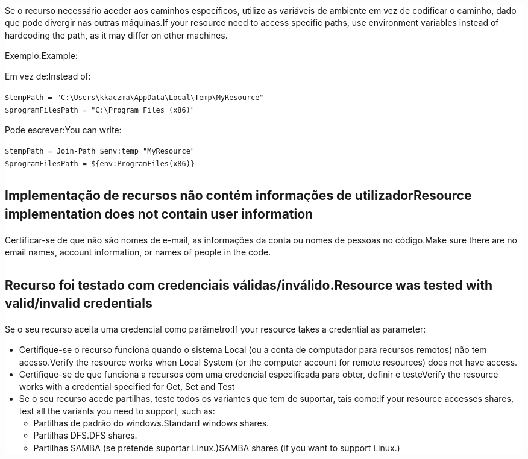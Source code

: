 <span data-ttu-id="6fc1d-210">Se o recurso necessário aceder aos caminhos específicos, utilize as variáveis de ambiente em vez de codificar o caminho, dado que pode divergir nas outras máquinas.</span><span class="sxs-lookup"><span data-stu-id="6fc1d-210">If your resource need to access specific paths, use environment variables instead of hardcoding the path, as it may differ on other machines.</span></span>

<span data-ttu-id="6fc1d-211">Exemplo:</span><span class="sxs-lookup"><span data-stu-id="6fc1d-211">Example:</span></span>

<span data-ttu-id="6fc1d-212">Em vez de:</span><span class="sxs-lookup"><span data-stu-id="6fc1d-212">Instead of:</span></span>
```
$tempPath = "C:\Users\kkaczma\AppData\Local\Temp\MyResource"
$programFilesPath = "C:\Program Files (x86)"
 ```
<span data-ttu-id="6fc1d-213">Pode escrever:</span><span class="sxs-lookup"><span data-stu-id="6fc1d-213">You can write:</span></span>
```
$tempPath = Join-Path $env:temp "MyResource"
$programFilesPath = ${env:ProgramFiles(x86)}
```
## <a name="resource-implementation-does-not-contain-user-information"></a><span data-ttu-id="6fc1d-214">Implementação de recursos não contém informações de utilizador</span><span class="sxs-lookup"><span data-stu-id="6fc1d-214">Resource implementation does not contain user information</span></span> ##
<span data-ttu-id="6fc1d-215">Certificar-se de que não são nomes de e-mail, as informações da conta ou nomes de pessoas no código.</span><span class="sxs-lookup"><span data-stu-id="6fc1d-215">Make sure there are no email names, account information, or names of people in the code.</span></span>
## <a name="resource-was-tested-with-validinvalid-credentials"></a><span data-ttu-id="6fc1d-216">Recurso foi testado com credenciais válidas/inválido.</span><span class="sxs-lookup"><span data-stu-id="6fc1d-216">Resource was tested with valid/invalid credentials</span></span> ##
<span data-ttu-id="6fc1d-217">Se o seu recurso aceita uma credencial como parâmetro:</span><span class="sxs-lookup"><span data-stu-id="6fc1d-217">If your resource takes a credential as parameter:</span></span>
- <span data-ttu-id="6fc1d-218">Certifique-se o recurso funciona quando o sistema Local (ou a conta de computador para recursos remotos) não tem acesso.</span><span class="sxs-lookup"><span data-stu-id="6fc1d-218">Verify the resource works when Local System (or the computer account for remote resources) does not have access.</span></span>
- <span data-ttu-id="6fc1d-219">Certifique-se de que funciona a recursos com uma credencial especificada para obter, definir e teste</span><span class="sxs-lookup"><span data-stu-id="6fc1d-219">Verify the resource works with a credential specified for Get, Set and Test</span></span>
- <span data-ttu-id="6fc1d-220">Se o seu recurso acede partilhas, teste todos os variantes que tem de suportar, tais como:</span><span class="sxs-lookup"><span data-stu-id="6fc1d-220">If your resource accesses shares, test all the variants you need to support, such as:</span></span>
  - <span data-ttu-id="6fc1d-221">Partilhas de padrão do windows.</span><span class="sxs-lookup"><span data-stu-id="6fc1d-221">Standard windows shares.</span></span>
  - <span data-ttu-id="6fc1d-222">Partilhas DFS.</span><span class="sxs-lookup"><span data-stu-id="6fc1d-222">DFS shares.</span></span>
  - <span data-ttu-id="6fc1d-223">Partilhas SAMBA (se pretende suportar Linux.)</span><span class="sxs-lookup"><span data-stu-id="6fc1d-223">SAMBA shares (if you want to support Linux.)</span></span>
